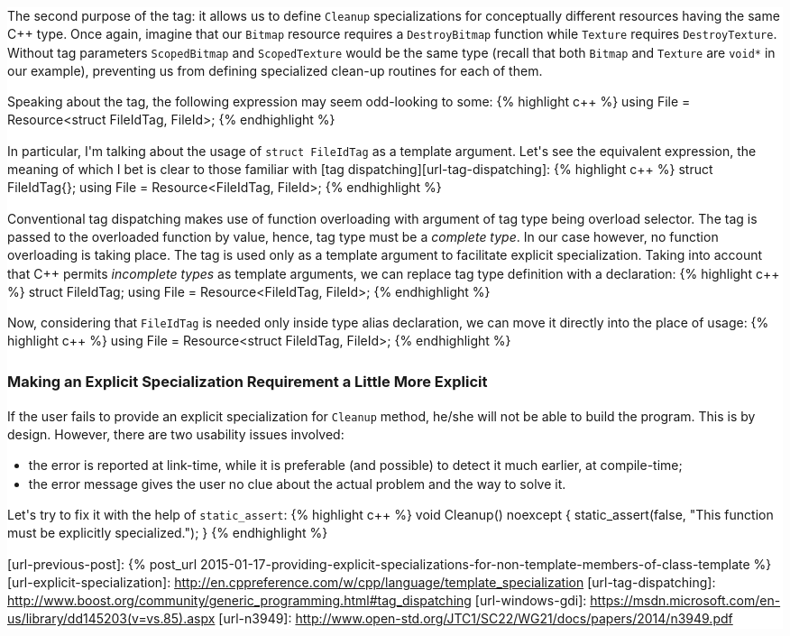 The second purpose of the tag: it allows us to define `Cleanup` specializations
for conceptually different resources having the same C++ type. Once again,
imagine that our `Bitmap` resource requires a `DestroyBitmap` function while
`Texture` requires `DestroyTexture`. Without tag parameters `ScopedBitmap` and
`ScopedTexture` would be the same type (recall that both `Bitmap` and `Texture`
are `void*` in our example), preventing us from defining specialized clean-up
routines for each of them.

Speaking about the tag, the following expression may seem odd-looking to some:
{% highlight c++ %}
using File = Resource<struct FileIdTag, FileId>;
{% endhighlight %}

In particular, I'm talking about the usage of `struct FileIdTag` as a template
argument. Let's see the equivalent expression, the meaning of which I bet is
clear to those familiar with [tag dispatching][url-tag-dispatching]:
{% highlight c++ %}
struct FileIdTag{};
using File = Resource<FileIdTag, FileId>;
{% endhighlight %}

Conventional tag dispatching makes use of function overloading with argument of
tag type being overload selector. The tag is passed to the overloaded function
by value, hence, tag type must be a _complete type_. In our case however, no
function overloading is taking place. The tag is used only as a template
argument to facilitate explicit specialization. Taking into account that C++
permits _incomplete types_ as template arguments, we can replace tag type
definition with a declaration:
{% highlight c++ %}
struct FileIdTag;
using File = Resource<FileIdTag, FileId>;
{% endhighlight %}

Now, considering that `FileIdTag` is needed only inside type alias declaration,
we can move it directly into the place of usage:
{% highlight c++ %}
using File = Resource<struct FileIdTag, FileId>;
{% endhighlight %}

### Making an Explicit Specialization Requirement a Little More Explicit

If the user fails to provide an explicit specialization for `Cleanup` method,
he/she will not be able to build the program. This is by design. However, there
are two usability issues involved:

- the error is reported at link-time, while it is preferable (and possible) to
  detect it much earlier, at compile-time;
- the error message gives the user no clue about the actual problem and the way
  to solve it.
 
Let's try to fix it with the help of `static_assert`:
{% highlight c++ %}
void Cleanup() noexcept {
  static_assert(false, "This function must be explicitly specialized.");
}
{% endhighlight %}


[url-raii]: http://en.wikibooks.org/wiki/More_C++_Idioms/Resource_Acquisition_Is_Initialization
[url-exception-safety]: http://en.wikipedia.org/wiki/Exception_safety
[url-smart-pointer]: http://en.wikipedia.org/wiki/Smart_pointer
[url-nullable-pointer]: http://en.cppreference.com/w/cpp/concept/NullablePointer
[url-previous-post]: {% post_url 2015-01-17-providing-explicit-specializations-for-non-template-members-of-class-template %}
[url-explicit-specialization]: http://en.cppreference.com/w/cpp/language/template_specialization
[url-tag-dispatching]: http://www.boost.org/community/generic_programming.html#tag_dispatching
[url-windows-gdi]: https://msdn.microsoft.com/en-us/library/dd145203(v=vs.85).aspx
[url-n3949]: http://www.open-std.org/JTC1/SC22/WG21/docs/papers/2014/n3949.pdf